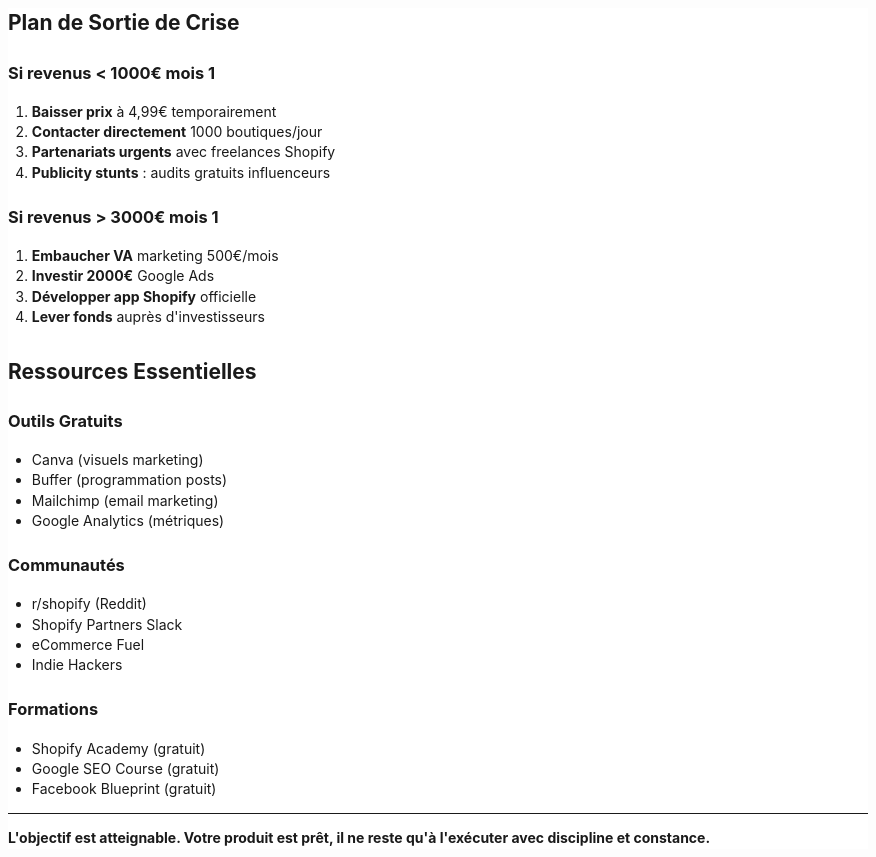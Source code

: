 ## Plan de Sortie de Crise

### Si revenus < 1000€ mois 1
1. **Baisser prix** à 4,99€ temporairement
2. **Contacter directement** 1000 boutiques/jour
3. **Partenariats urgents** avec freelances Shopify
4. **Publicity stunts** : audits gratuits influenceurs

### Si revenus > 3000€ mois 1
1. **Embaucher VA** marketing 500€/mois
2. **Investir 2000€** Google Ads
3. **Développer app Shopify** officielle
4. **Lever fonds** auprès d'investisseurs

## Ressources Essentielles

### Outils Gratuits
- Canva (visuels marketing)
- Buffer (programmation posts)
- Mailchimp (email marketing)
- Google Analytics (métriques)

### Communautés
- r/shopify (Reddit)
- Shopify Partners Slack
- eCommerce Fuel
- Indie Hackers

### Formations
- Shopify Academy (gratuit)
- Google SEO Course (gratuit)
- Facebook Blueprint (gratuit)

---

**L'objectif est atteignable. Votre produit est prêt, il ne reste qu'à l'exécuter avec discipline et constance.**
